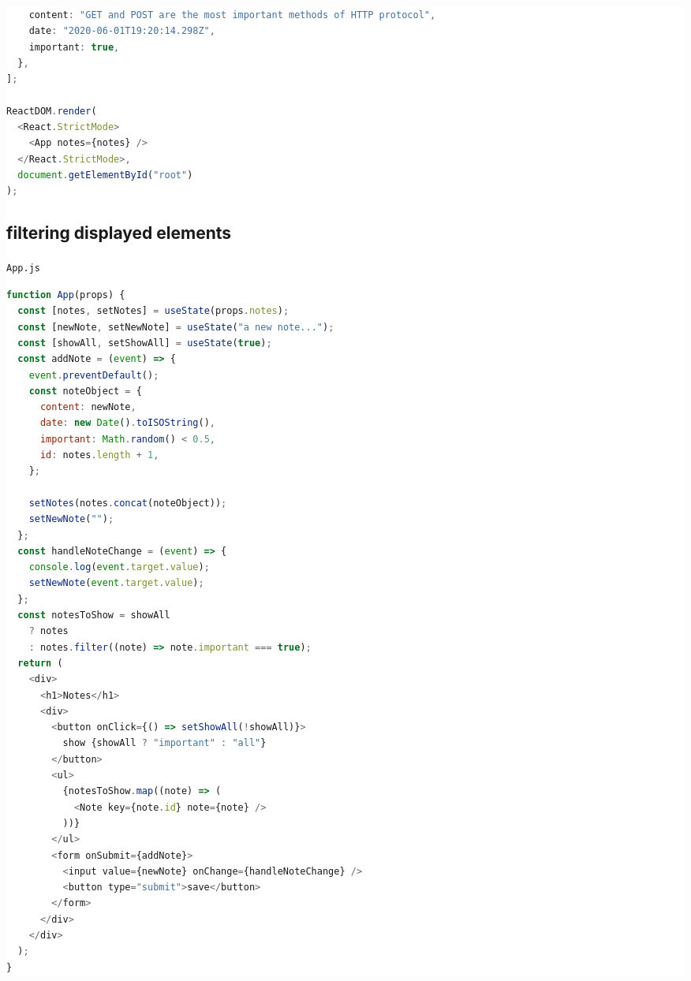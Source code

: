```javascript
    content: "GET and POST are the most important methods of HTTP protocol",
    date: "2020-06-01T19:20:14.298Z",
    important: true,
  },
];

ReactDOM.render(
  <React.StrictMode>
    <App notes={notes} />
  </React.StrictMode>,
  document.getElementById("root")
);
```

## filtering displayed elements

`App.js`

```javascript
function App(props) {
  const [notes, setNotes] = useState(props.notes);
  const [newNote, setNewNote] = useState("a new note...");
  const [showAll, setShowAll] = useState(true);
  const addNote = (event) => {
    event.preventDefault();
    const noteObject = {
      content: newNote,
      date: new Date().toISOString(),
      important: Math.random() < 0.5,
      id: notes.length + 1,
    };

    setNotes(notes.concat(noteObject));
    setNewNote("");
  };
  const handleNoteChange = (event) => {
    console.log(event.target.value);
    setNewNote(event.target.value);
  };
  const notesToShow = showAll
    ? notes
    : notes.filter((note) => note.important === true);
  return (
    <div>
      <h1>Notes</h1>
      <div>
        <button onClick={() => setShowAll(!showAll)}>
          show {showAll ? "important" : "all"}
        </button>
        <ul>
          {notesToShow.map((note) => (
            <Note key={note.id} note={note} />
          ))}
        </ul>
        <form onSubmit={addNote}>
          <input value={newNote} onChange={handleNoteChange} />
          <button type="submit">save</button>
        </form>
      </div>
    </div>
  );
}
```
